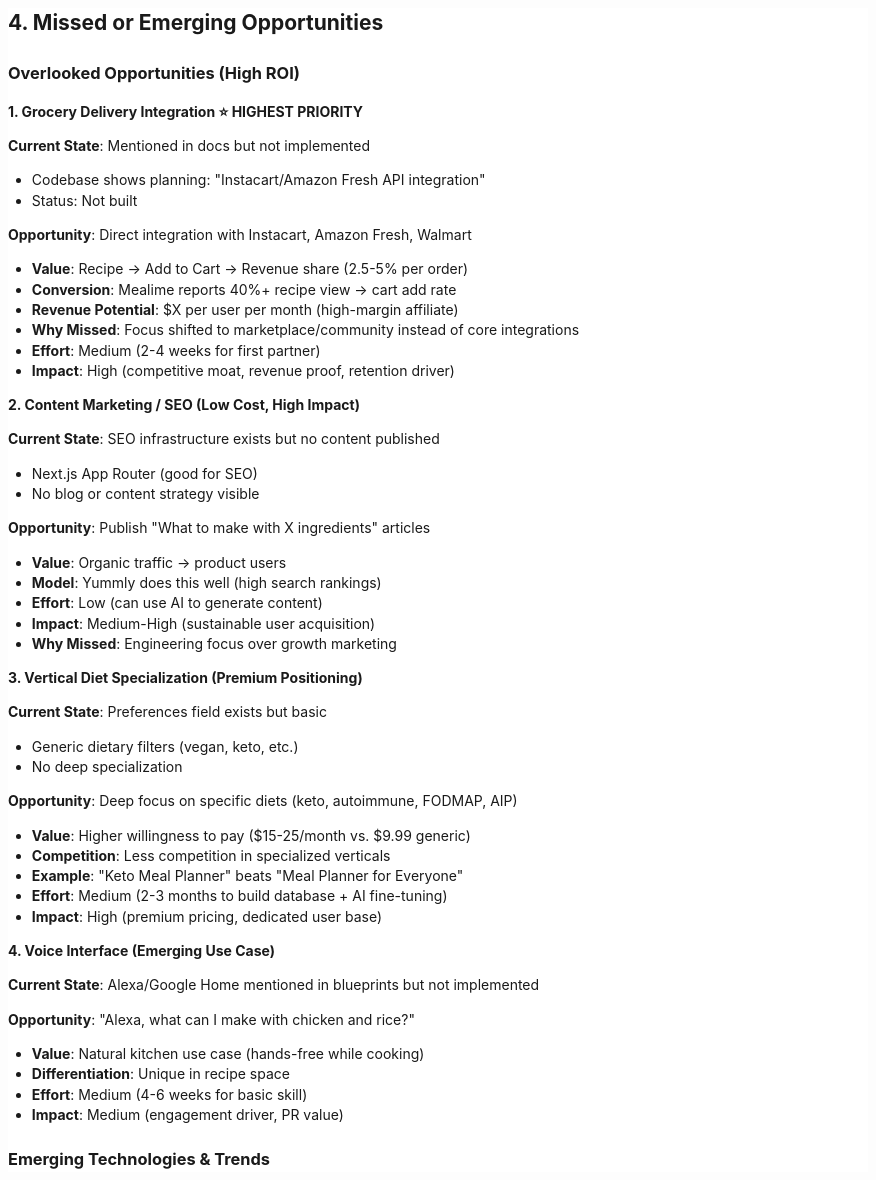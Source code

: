 ## 4. Missed or Emerging Opportunities

### Overlooked Opportunities (High ROI)

**1. Grocery Delivery Integration ⭐ HIGHEST PRIORITY**

**Current State**: Mentioned in docs but not implemented
- Codebase shows planning: "Instacart/Amazon Fresh API integration"
- Status: Not built

**Opportunity**: Direct integration with Instacart, Amazon Fresh, Walmart
- **Value**: Recipe → Add to Cart → Revenue share (2.5-5% per order)
- **Conversion**: Mealime reports 40%+ recipe view → cart add rate
- **Revenue Potential**: $X per user per month (high-margin affiliate)
- **Why Missed**: Focus shifted to marketplace/community instead of core integrations
- **Effort**: Medium (2-4 weeks for first partner)
- **Impact**: High (competitive moat, revenue proof, retention driver)

**2. Content Marketing / SEO (Low Cost, High Impact)**

**Current State**: SEO infrastructure exists but no content published
- Next.js App Router (good for SEO)
- No blog or content strategy visible

**Opportunity**: Publish "What to make with X ingredients" articles
- **Value**: Organic traffic → product users
- **Model**: Yummly does this well (high search rankings)
- **Effort**: Low (can use AI to generate content)
- **Impact**: Medium-High (sustainable user acquisition)
- **Why Missed**: Engineering focus over growth marketing

**3. Vertical Diet Specialization (Premium Positioning)**

**Current State**: Preferences field exists but basic
- Generic dietary filters (vegan, keto, etc.)
- No deep specialization

**Opportunity**: Deep focus on specific diets (keto, autoimmune, FODMAP, AIP)
- **Value**: Higher willingness to pay ($15-25/month vs. $9.99 generic)
- **Competition**: Less competition in specialized verticals
- **Example**: "Keto Meal Planner" beats "Meal Planner for Everyone"
- **Effort**: Medium (2-3 months to build database + AI fine-tuning)
- **Impact**: High (premium pricing, dedicated user base)

**4. Voice Interface (Emerging Use Case)**

**Current State**: Alexa/Google Home mentioned in blueprints but not implemented

**Opportunity**: "Alexa, what can I make with chicken and rice?"
- **Value**: Natural kitchen use case (hands-free while cooking)
- **Differentiation**: Unique in recipe space
- **Effort**: Medium (4-6 weeks for basic skill)
- **Impact**: Medium (engagement driver, PR value)

### Emerging Technologies & Trends

